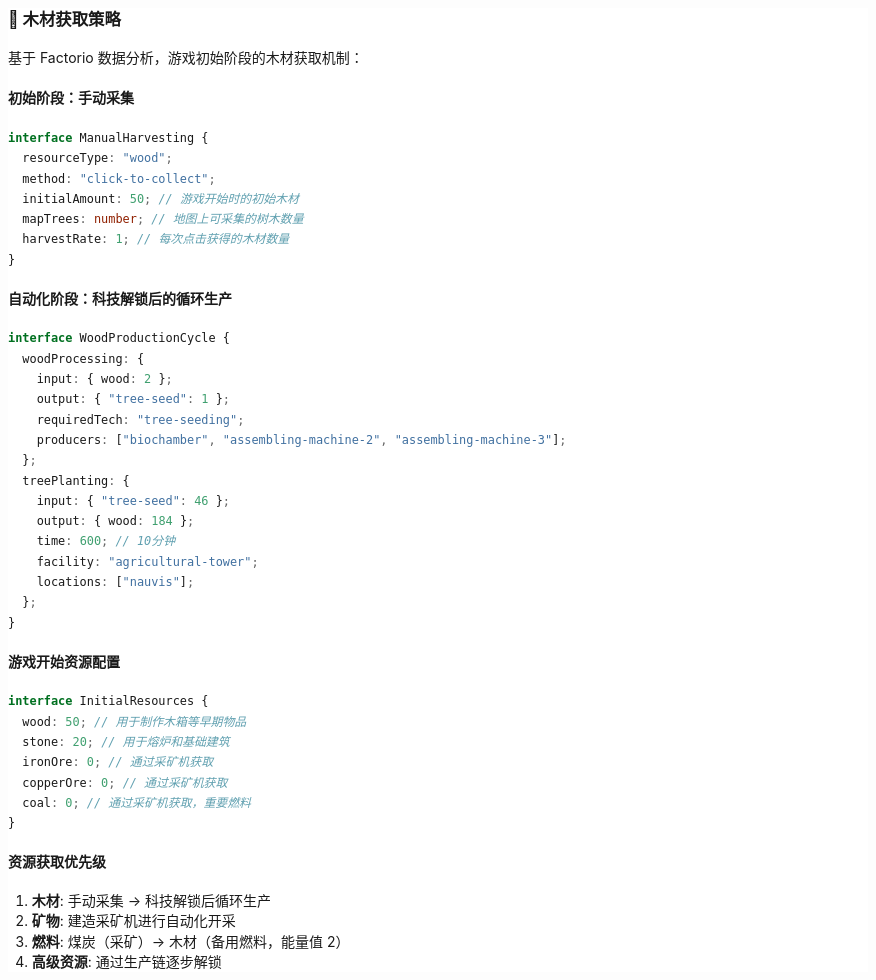 ### 🌳 木材获取策略

基于 Factorio 数据分析，游戏初始阶段的木材获取机制：

#### **初始阶段：手动采集**

```typescript
interface ManualHarvesting {
  resourceType: "wood";
  method: "click-to-collect";
  initialAmount: 50; // 游戏开始时的初始木材
  mapTrees: number; // 地图上可采集的树木数量
  harvestRate: 1; // 每次点击获得的木材数量
}
```

#### **自动化阶段：科技解锁后的循环生产**

```typescript
interface WoodProductionCycle {
  woodProcessing: {
    input: { wood: 2 };
    output: { "tree-seed": 1 };
    requiredTech: "tree-seeding";
    producers: ["biochamber", "assembling-machine-2", "assembling-machine-3"];
  };
  treePlanting: {
    input: { "tree-seed": 46 };
    output: { wood: 184 };
    time: 600; // 10分钟
    facility: "agricultural-tower";
    locations: ["nauvis"];
  };
}
```

#### **游戏开始资源配置**

```typescript
interface InitialResources {
  wood: 50; // 用于制作木箱等早期物品
  stone: 20; // 用于熔炉和基础建筑
  ironOre: 0; // 通过采矿机获取
  copperOre: 0; // 通过采矿机获取
  coal: 0; // 通过采矿机获取，重要燃料
}
```

#### **资源获取优先级**

1. **木材**: 手动采集 → 科技解锁后循环生产
2. **矿物**: 建造采矿机进行自动化开采
3. **燃料**: 煤炭（采矿）→ 木材（备用燃料，能量值 2）
4. **高级资源**: 通过生产链逐步解锁
